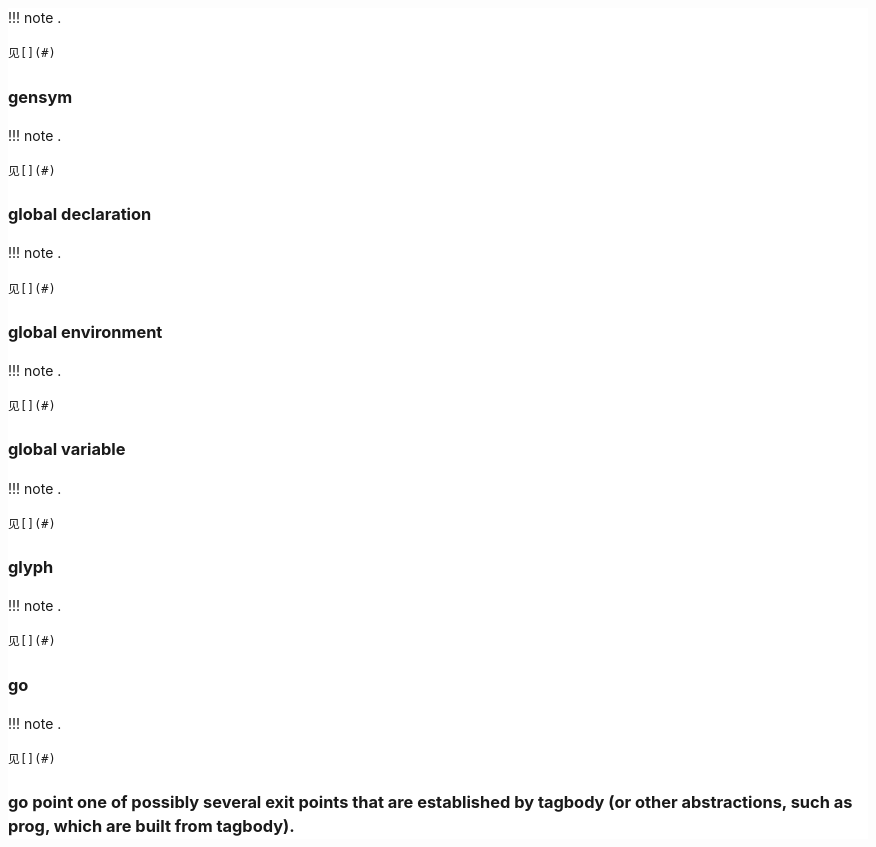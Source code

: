 !!! note
    .

    见[](#)


### <span id="gensym">gensym</span>

!!! note
    .

    见[](#)


### <span id="global declaration">global declaration</span>

!!! note
    .

    见[](#)


### <span id="global environment">global environment</span>

!!! note
    .

    见[](#)


### <span id="global variable">global variable</span>

!!! note
    .

    见[](#)


### <span id="glyph">glyph</span>

!!! note
    .

    见[](#)


### <span id="go">go</span>

!!! note
    .

    见[](#)


### <span id="go point one of possibly several exit points that are established by tagbody (or other abstractions, such as prog, which are built from tagbody).">go point one of possibly several exit points that are established by tagbody (or other abstractions, such as prog, which are built from tagbody).</span>
